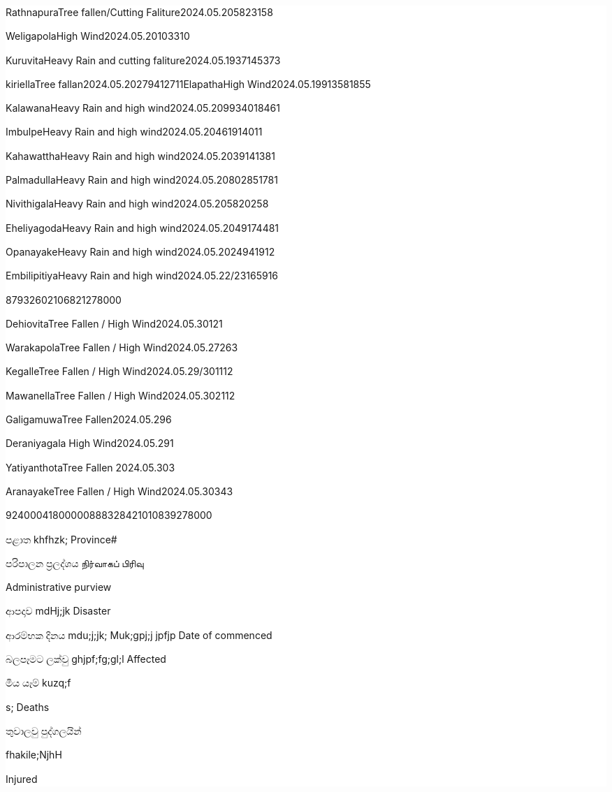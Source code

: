 RathnapuraTree fallen/Cutting Faliture2024.05.205823158

WeligapolaHigh Wind2024.05.20103310

KuruvitaHeavy Rain and cutting faliture2024.05.1937145373

kiriellaTree fallan2024.05.20279412711ElapathaHigh Wind2024.05.19913581855

KalawanaHeavy Rain and high wind2024.05.209934018461

ImbulpeHeavy Rain and high wind2024.05.20461914011

KahawatthaHeavy Rain and high wind2024.05.2039141381

PalmadullaHeavy Rain and high wind2024.05.20802851781

NivithigalaHeavy Rain and high wind2024.05.205820258

EheliyagodaHeavy Rain and high wind2024.05.2049174481

OpanayakeHeavy Rain and high wind2024.05.2024941912

EmbilipitiyaHeavy Rain and high wind2024.05.22/23165916

87932602106821278000

DehiovitaTree Fallen / High Wind2024.05.30121

WarakapolaTree Fallen / High Wind2024.05.27263

KegalleTree Fallen / High Wind2024.05.29/301112

MawanellaTree Fallen / High Wind2024.05.302112

GaligamuwaTree Fallen2024.05.296

Deraniyagala High Wind2024.05.291

YatiyanthotaTree Fallen 2024.05.303

AranayakeTree Fallen / High Wind2024.05.30343

92400041800000888328421010839278000

පළාත khfhzk; Province#

පරිපාලන ප්‍රලද්ශය நிர்வாகப் பிரிவு

Administrative purview

ආපදාව mdHj;jk Disaster

ආරම්භක දිනය mdu;j;jk; Muk;gpj;j jpfjp Date of commenced

බලපෑමට ලක්වු ghjpf;fg;gl;l Affected

මිය යෑම් kuzq;f

s; Deaths

තුවාලවු පුද්ගලයින්

fhakile;NjhH

Injured
